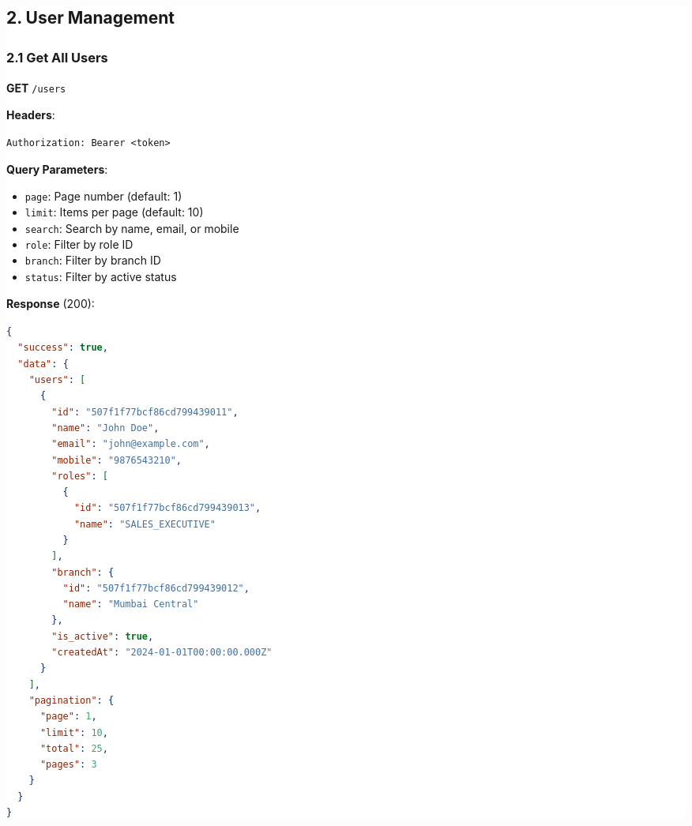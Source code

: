 ## 2. User Management

### 2.1 Get All Users
**GET** `/users`

**Headers**:
```
Authorization: Bearer <token>
```

**Query Parameters**:
- `page`: Page number (default: 1)
- `limit`: Items per page (default: 10)
- `search`: Search by name, email, or mobile
- `role`: Filter by role ID
- `branch`: Filter by branch ID
- `status`: Filter by active status

**Response** (200):
```json
{
  "success": true,
  "data": {
    "users": [
      {
        "id": "507f1f77bcf86cd799439011",
        "name": "John Doe",
        "email": "john@example.com",
        "mobile": "9876543210",
        "roles": [
          {
            "id": "507f1f77bcf86cd799439013",
            "name": "SALES_EXECUTIVE"
          }
        ],
        "branch": {
          "id": "507f1f77bcf86cd799439012",
          "name": "Mumbai Central"
        },
        "is_active": true,
        "createdAt": "2024-01-01T00:00:00.000Z"
      }
    ],
    "pagination": {
      "page": 1,
      "limit": 10,
      "total": 25,
      "pages": 3
    }
  }
}
```
